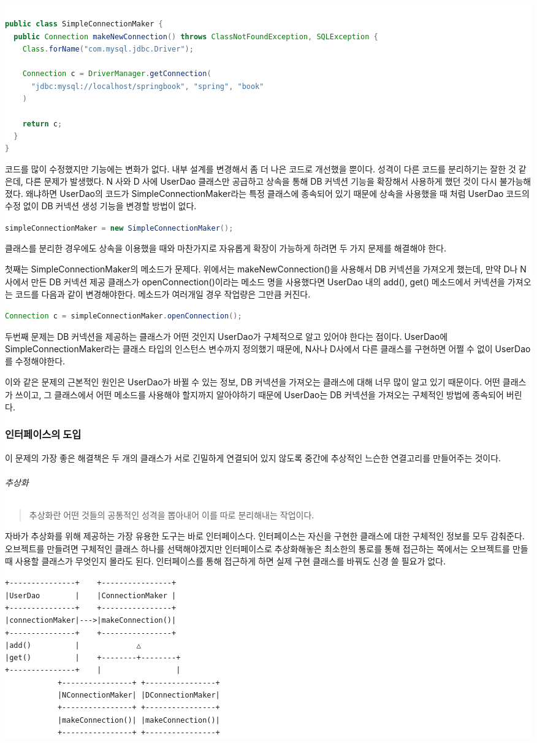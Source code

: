~~~Java

public class SimpleConnectionMaker {
  public Connection makeNewConnection() throws ClassNotFoundException, SQLException {
    Class.forName("com.mysql.jdbc.Driver");

    Connection c = DriverManager.getConnection(
      "jdbc:mysql://localhost/springbook", "spring", "book"
    )

    return c;
  }
}
~~~

코드를 많이 수정했지만 기능에는 변화가 없다. 내부 설계를 변경해서 좀 더 나은 코드로 개선했을 뿐이다. 성격이 다른 코드를 분리하기는 잘한 것 같은데, 다른 문제가 발생했다. N 사와 D 사에 UserDao 클래스만 공급하고 상속을 통해 DB 커넥션 기능을 확장해서 사용하게 했던 것이 다시 불가능해졌다. 왜냐하면 UserDao의 코드가 SimpleConnectionMaker라는 특정 클래스에 종속되어 있기 때문에 상속을 사용했을 때 처럼 UserDao 코드의 수정 없이 DB 커넥션 생성 기능을 변경할 방법이 없다.

~~~Java
simpleConnectionMaker = new SimpleConnectionMaker();
~~~

클래스를 분리한 경우에도 상속을 이용했을 때와 마찬가지로 자유롭게 확장이 가능하게 하려면 두 가지 문제를 해결해야 한다.

첫째는 SimpleConnectionMaker의 메소드가 문제다.
위에서는 makeNewConnection()을 사용해서 DB 커넥션을 가져오게 했는데, 만약 D나 N사에서 만든 DB 커넥션 제공 클래스가 openConnection()이라는 메소드 명을 사용했다면 UserDao 내의 add(), get() 메소드에서 커넥션을 가져오는 코드를 다음과 같이 변경해야한다. 메소드가 여러개일 경우 작업량은 그만큼 커진다.

~~~Java
Connection c = simpleConnectionMaker.openConnection();
~~~

두번째 문제는 DB 커넥션을 제공하는 클래스가 어떤 것인지 UserDao가 구체적으로 알고 있어야 한다는 점이다. UserDao에 SimpleConnectionMaker라는 클래스 타입의 인스턴스 변수까지 정의했기 때문에, N사나 D사에서 다른 클래스를 구현하면 어쩔 수 없이 UserDao를 수정해야한다.

이와 같은 문제의 근본적인 원인은 UserDao가 바뀔 수 있는 정보, DB 커넥션을 가져오는 클래스에 대해 너무 많이 알고 있기 때문이다. 어떤 클래스가 쓰이고, 그 클래스에서 어떤 메소드를 사용해야 할지까지 알아야하기 때문에 UserDao는 DB 커넥션을 가져오는 구체적인 방법에 종속되어 버린다.

### 인터페이스의 도입
이 문제의 가장 좋은 해결책은 두 개의 클래스가 서로 긴밀하게 연결되어 있지 않도록 중간에 추상적인 느슨한 연결고리를 만들어주는 것이다.

###### 추상화
> 추상화란 어떤 것들의 공통적인 성격을 뽑아내어 이를 따로 분리해내는 작업이다.

자바가 추상화를 위해 제공하는 가장 유용한 도구는 바로 인터페이스다. 인터페이스는 자신을 구현한 클래스에 대한 구체적인 정보를 모두 감춰준다. 오브젝트를 만들려면 구체적인 클래스 하나를 선택해야겠지만 인터페이스로 추상화해놓은 최소한의 통로를 통해 접근하는 쪽에서는 오브젝트를 만들때 사용할 클래스가 무엇인지 몰라도 된다. 인터페이스를 통해 접근하게 하면 실제 구현 클래스를 바꿔도 신경 쓸 필요가 없다.

~~~
+---------------+    +----------------+
|UserDao        |    |ConnectionMaker |
+---------------+    +----------------+
|connectionMaker|--->|makeConnection()|
+---------------+    +----------------+
|add()          |             △
|get()          |    +--------+--------+
+---------------+    |                 |
            +----------------+ +----------------+
            |NConnectionMaker| |DConnectionMaker|
            +----------------+ +----------------+
            |makeConnection()| |makeConnection()|
            +----------------+ +----------------+
~~~
